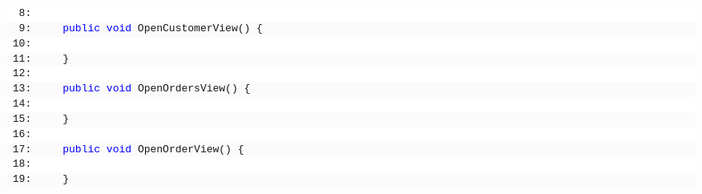 
<pre style="background-color: #ffffff; margin: 0em; width: 100%; font-family: consolas,'Courier New',courier,monospace; font-size: 13px">  8: 
</pre>


<pre style="background-color: #fbfbfb; margin: 0em; width: 100%; font-family: consolas,'Courier New',courier,monospace; font-size: 13px">  9:     <span style="color: #0000ff">public</span> <span style="color: #0000ff">void</span> OpenCustomerView() {
</pre>


<pre style="background-color: #ffffff; margin: 0em; width: 100%; font-family: consolas,'Courier New',courier,monospace; font-size: 13px"> 10: 
</pre>


<pre style="background-color: #fbfbfb; margin: 0em; width: 100%; font-family: consolas,'Courier New',courier,monospace; font-size: 13px"> 11:     }
</pre>


<pre style="background-color: #ffffff; margin: 0em; width: 100%; font-family: consolas,'Courier New',courier,monospace; font-size: 13px"> 12: 
</pre>


<pre style="background-color: #fbfbfb; margin: 0em; width: 100%; font-family: consolas,'Courier New',courier,monospace; font-size: 13px"> 13:     <span style="color: #0000ff">public</span> <span style="color: #0000ff">void</span> OpenOrdersView() {
</pre>


<pre style="background-color: #ffffff; margin: 0em; width: 100%; font-family: consolas,'Courier New',courier,monospace; font-size: 13px"> 14: 
</pre>


<pre style="background-color: #fbfbfb; margin: 0em; width: 100%; font-family: consolas,'Courier New',courier,monospace; font-size: 13px"> 15:     }
</pre>


<pre style="background-color: #ffffff; margin: 0em; width: 100%; font-family: consolas,'Courier New',courier,monospace; font-size: 13px"> 16: 
</pre>


<pre style="background-color: #fbfbfb; margin: 0em; width: 100%; font-family: consolas,'Courier New',courier,monospace; font-size: 13px"> 17:     <span style="color: #0000ff">public</span> <span style="color: #0000ff">void</span> OpenOrderView() {
</pre>


<pre style="background-color: #ffffff; margin: 0em; width: 100%; font-family: consolas,'Courier New',courier,monospace; font-size: 13px"> 18: 
</pre>


<pre style="background-color: #fbfbfb; margin: 0em; width: 100%; font-family: consolas,'Courier New',courier,monospace; font-size: 13px"> 19:     }
</pre>
